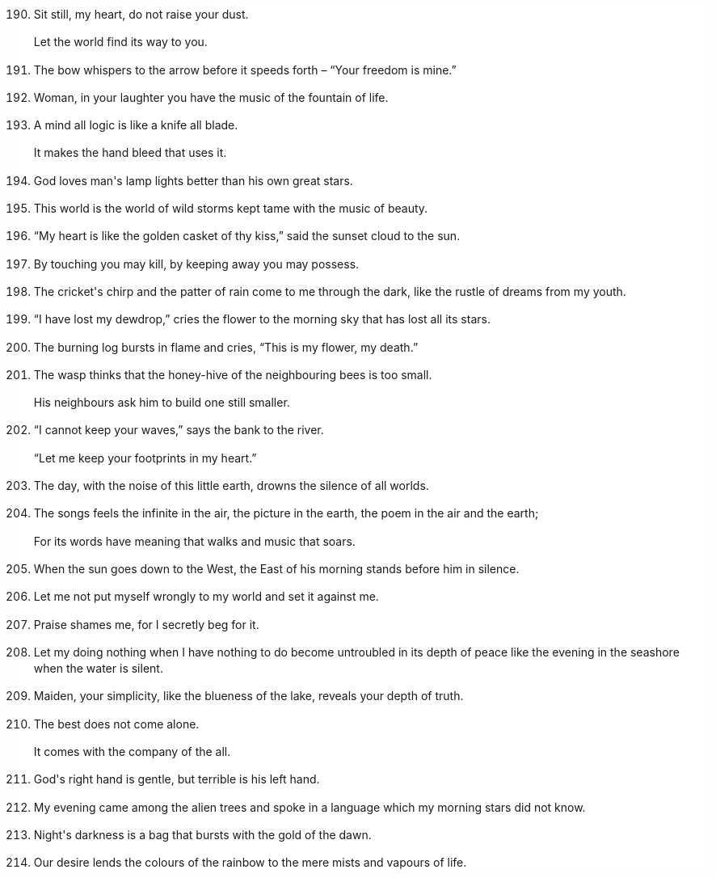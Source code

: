 190. Sit still, my heart, do not raise your dust.

     Let the world find its way to you.

191. The bow whispers to the arrow before it speeds forth – “Your freedom is mine.”

192. Woman, in your laughter you have the music of the fountain of life.

193. A mind all logic is like a knife all blade.

     It makes the hand bleed that uses it.

194. God loves man's lamp lights better than his own great stars.

195. This world is the world of wild storms kept tame with the music of beauty.

196. “My heart is like the golden casket of thy kiss,” said the sunset cloud to the sun.

197. By touching you may kill, by keeping away you may possess.

198. The cricket's chirp and the patter of rain come to me through the dark, like the rustle of dreams from my youth.

199. “I have lost my dewdrop,” cries the flower to the morning sky that has lost all its stars.

200. The burning log bursts in flame and cries, “This is my flower, my death.”

201. The wasp thinks that the honey-hive of the neighbouring bees is too small.

     His neighbours ask him to build one still smaller.

202. “I cannot keep your waves,” says the bank to the river.

     “Let me keep your footprints in my heart.”

203. The day, with the noise of this little earth, drowns the silence of all worlds.

204. The songs feels the infinite in the air, the picture in the earth, the poem in the air and the earth;

     For its words have meaning that walks and music that soars.

205. When the sun goes down to the West, the East of his morning stands before him in silence.

206. Let me not put myself wrongly to my world and set it against me.

207. Praise shames me, for I secretly beg for it.

208. Let my doing nothing when I have nothing to do become untroubled in its depth of peace like the evening in the seashore when the water is silent.

209. Maiden, your simplicity, like the blueness of the lake, reveals your depth of truth.

210. The best does not come alone.

     It comes with the company of the all.

211. God's right hand is gentle, but terrible is his left hand.

212. My evening came among the alien trees and spoke in a language which my morning stars did not know.

213. Night's darkness is a bag that bursts with the gold of the dawn.

214. Our desire lends the colours of the rainbow to the mere mists and vapours of life.
